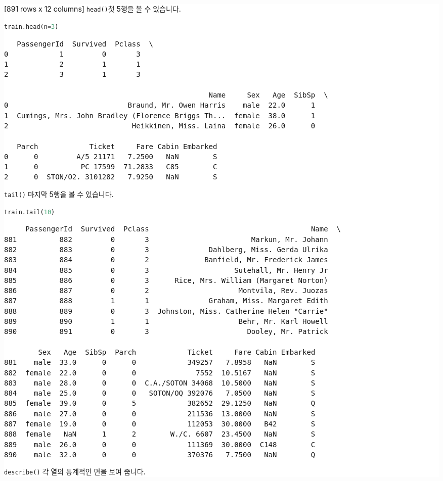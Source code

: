 [891 rows x 12 columns]
</pre>
`head()`첫 5행을 볼 수 있습니다.



```python
train.head(n=3)
```

<pre>
   PassengerId  Survived  Pclass  \
0            1         0       3   
1            2         1       1   
2            3         1       3   

                                                Name     Sex   Age  SibSp  \
0                            Braund, Mr. Owen Harris    male  22.0      1   
1  Cumings, Mrs. John Bradley (Florence Briggs Th...  female  38.0      1   
2                             Heikkinen, Miss. Laina  female  26.0      0   

   Parch            Ticket     Fare Cabin Embarked  
0      0         A/5 21171   7.2500   NaN        S  
1      0          PC 17599  71.2833   C85        C  
2      0  STON/O2. 3101282   7.9250   NaN        S  
</pre>
`tail()` 마지막 5행을 볼 수 있습니다.



```python
train.tail(10)
```

<pre>
     PassengerId  Survived  Pclass                                      Name  \
881          882         0       3                        Markun, Mr. Johann   
882          883         0       3              Dahlberg, Miss. Gerda Ulrika   
883          884         0       2             Banfield, Mr. Frederick James   
884          885         0       3                    Sutehall, Mr. Henry Jr   
885          886         0       3      Rice, Mrs. William (Margaret Norton)   
886          887         0       2                     Montvila, Rev. Juozas   
887          888         1       1              Graham, Miss. Margaret Edith   
888          889         0       3  Johnston, Miss. Catherine Helen "Carrie"   
889          890         1       1                     Behr, Mr. Karl Howell   
890          891         0       3                       Dooley, Mr. Patrick   

        Sex   Age  SibSp  Parch            Ticket     Fare Cabin Embarked  
881    male  33.0      0      0            349257   7.8958   NaN        S  
882  female  22.0      0      0              7552  10.5167   NaN        S  
883    male  28.0      0      0  C.A./SOTON 34068  10.5000   NaN        S  
884    male  25.0      0      0   SOTON/OQ 392076   7.0500   NaN        S  
885  female  39.0      0      5            382652  29.1250   NaN        Q  
886    male  27.0      0      0            211536  13.0000   NaN        S  
887  female  19.0      0      0            112053  30.0000   B42        S  
888  female   NaN      1      2        W./C. 6607  23.4500   NaN        S  
889    male  26.0      0      0            111369  30.0000  C148        C  
890    male  32.0      0      0            370376   7.7500   NaN        Q  
</pre>
`describe()` 각 열의 통계적인 면을 보여 줍니다. 
